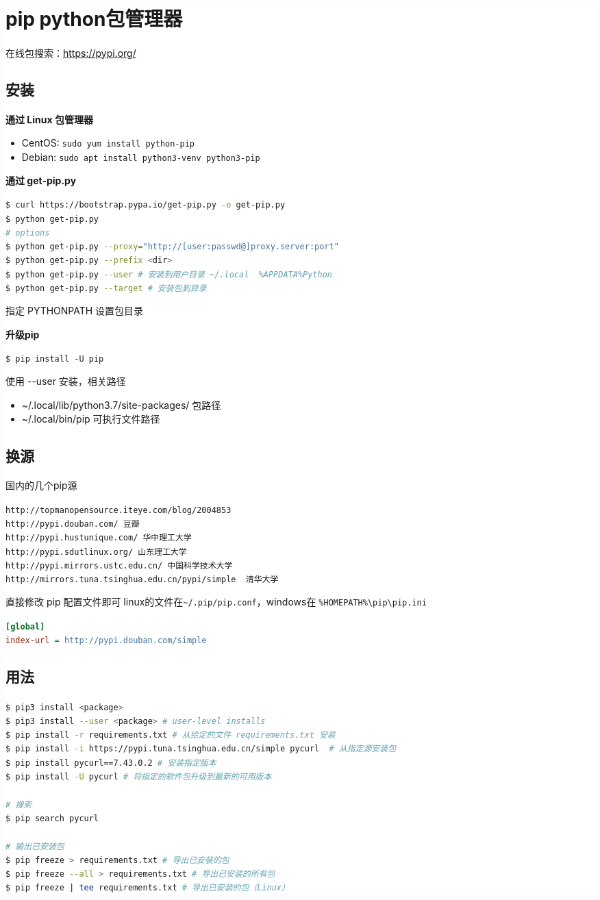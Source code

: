 # pip python包管理器
在线包搜索：<https://pypi.org/>

## 安装
**通过 Linux 包管理器**
- CentOS: `sudo yum install python-pip`
- Debian: `sudo apt install python3-venv python3-pip`

**通过 get-pip.py**
```sh
$ curl https://bootstrap.pypa.io/get-pip.py -o get-pip.py
$ python get-pip.py
# options
$ python get-pip.py --proxy="http://[user:passwd@]proxy.server:port"
$ python get-pip.py --prefix <dir>
$ python get-pip.py --user # 安装到用户目录 ~/.local  %APPDATA%Python
$ python get-pip.py --target # 安装包到目录
```
指定 PYTHONPATH 设置包目录

**升级pip**
```
$ pip install -U pip
```

使用 --user 安装，相关路径
- ~/.local/lib/python3.7/site-packages/ 包路径
- ~/.local/bin/pip 可执行文件路径

## 换源
国内的几个pip源
```url
http://topmanopensource.iteye.com/blog/2004853
http://pypi.douban.com/ 豆瓣
http://pypi.hustunique.com/ 华中理工大学
http://pypi.sdutlinux.org/ 山东理工大学
http://pypi.mirrors.ustc.edu.cn/ 中国科学技术大学
http://mirrors.tuna.tsinghua.edu.cn/pypi/simple  清华大学

```
直接修改 pip 配置文件即可
linux的文件在`~/.pip/pip.conf`，windows在 `%HOMEPATH%\pip\pip.ini`
```ini
[global]
index-url = http://pypi.douban.com/simple
```

## 用法
```sh
$ pip3 install <package>
$ pip3 install --user <package> # user-level installs
$ pip install -r requirements.txt # 从给定的文件 requirements.txt 安装
$ pip install -i https://pypi.tuna.tsinghua.edu.cn/simple pycurl  # 从指定源安装包
$ pip install pycurl==7.43.0.2 # 安装指定版本
$ pip install -U pycurl # 将指定的软件包升级到最新的可用版本

# 搜索
$ pip search pycurl

# 输出已安装包
$ pip freeze > requirements.txt # 导出已安装的包
$ pip freeze --all > requirements.txt # 导出已安装的所有包
$ pip freeze | tee requirements.txt # 导出已安装的包（Linux）
```